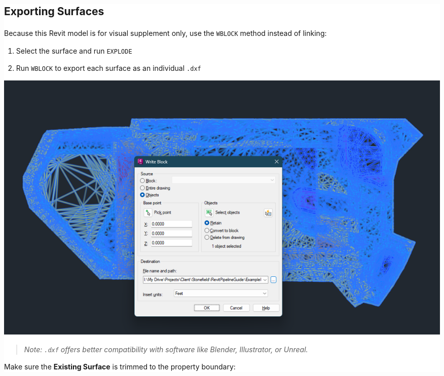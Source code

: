 ## Exporting Surfaces

Because this Revit model is for visual supplement only, use the `WBLOCK` method instead of linking:

1. Select the surface and run `EXPLODE`
    
2. Run `WBLOCK` to export each surface as an individual `.dxf`
    

![](Pasted%20image%2020250715150001.png)

> _Note: `.dxf` offers better compatibility with software like Blender, Illustrator, or Unreal._

Make sure the **Existing Surface** is trimmed to the property boundary:  
